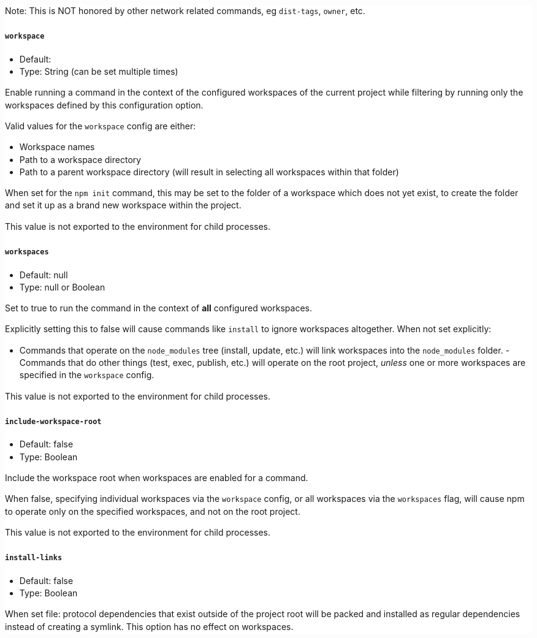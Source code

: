 Note: This is NOT honored by other network related commands, eg `dist-tags`, `owner`, etc.

#### `workspace`

- Default:
- Type: String (can be set multiple times)

Enable running a command in the context of the configured workspaces of the current project while filtering by running only the workspaces defined by this configuration option.

Valid values for the `workspace` config are either:

- Workspace names
- Path to a workspace directory
- Path to a parent workspace directory (will result in selecting all workspaces within that folder)

When set for the `npm init` command, this may be set to the folder of a workspace which does not yet exist, to create the folder and set it up as a brand new workspace within the project.

This value is not exported to the environment for child processes.

#### `workspaces`

- Default: null
- Type: null or Boolean

Set to true to run the command in the context of **all** configured workspaces.

Explicitly setting this to false will cause commands like `install` to ignore workspaces altogether. When not set explicitly:

- Commands that operate on the `node_modules` tree (install, update, etc.) will link workspaces into the `node_modules` folder. - Commands that do other things (test, exec, publish, etc.) will operate on the root project, _unless_ one or more workspaces are specified in the `workspace` config.

This value is not exported to the environment for child processes.

#### `include-workspace-root`

- Default: false
- Type: Boolean

Include the workspace root when workspaces are enabled for a command.

When false, specifying individual workspaces via the `workspace` config, or all workspaces via the `workspaces` flag, will cause npm to operate only on the specified workspaces, and not on the root project.

This value is not exported to the environment for child processes.

#### `install-links`

- Default: false
- Type: Boolean

When set file: protocol dependencies that exist outside of the project root will be packed and installed as regular dependencies instead of creating a symlink. This option has no effect on workspaces.
